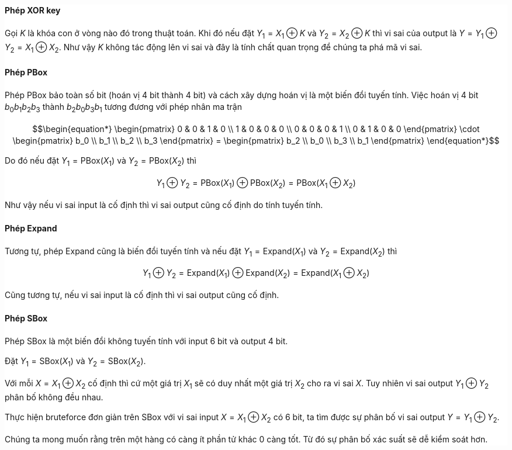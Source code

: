 #### Phép XOR key

Gọi $K$ là khóa con ở vòng nào đó trong thuật toán. Khi đó nếu đặt  $Y_1 = X_1 \oplus K$ và $Y_2 = X_2 \oplus K$ thì vi sai của output là $Y = Y_1 \oplus Y_2 = X_1 \oplus X_2$. Như vậy $K$ không tác động lên vi sai và đây là tính chất quan trọng để chúng ta phá mã vi sai.

#### Phép PBox

Phép PBox bảo toàn số bit (hoán vị 4 bit thành 4 bit) và cách xây dựng hoán vị là một biến đổi tuyến tính. Việc hoán vị 4 bit $b_0 b_1 b_2 b_3$ thành $b_2 b_0 b_3 b_1$ tương đương với phép nhân ma trận

$$\begin{equation*}
    \begin{pmatrix}
        0 & 0 & 1 & 0 \\
        1 & 0 & 0 & 0 \\
        0 & 0 & 0 & 1 \\
        0 & 1 & 0 & 0
    \end{pmatrix} \cdot
    \begin{pmatrix}
        b_0 \\ b_1 \\ b_2 \\ b_3
    \end{pmatrix} =
    \begin{pmatrix}
        b_2 \\ b_0 \\ b_3 \\ b_1
    \end{pmatrix}
\end{equation*}$$

Do đó nếu đặt $Y_1 = \mathsf{PBox}(X_1)$ và $Y_2 = \mathsf{PBox} (X_2)$ thì

$$Y_1 \oplus Y_2 = \mathsf{PBox}(X_1) \oplus \mathsf{PBox}(X_2) = \mathsf{PBox} (X_1 \oplus X_2)$$

Như vậy nếu vi sai input là cố định thì vi sai output cũng cố định do tính tuyến tính.

#### Phép Expand

Tương tự, phép Expand cũng là biến đổi tuyến tính và nếu đặt $Y_1 = \mathsf{Expand}(X_1)$ và $Y_2 = \mathsf{Expand}(X_2)$ thì

$$Y_1 \oplus Y_2 = \mathsf{Expand}(X_1) \oplus \mathsf{Expand}(X_2) = \mathsf{Expand}(X_1 \oplus X_2)$$

Cũng tương tự, nếu vi sai input là cố định thì vi sai output cũng cố định.

#### Phép SBox

Phép SBox là một biến đổi không tuyến tính với input 6 bit và output 4 bit.

Đặt $Y_1 = \mathsf{SBox}(X_1)$ và $Y_2 = \mathsf{SBox}(X_2)$.

Với mỗi $X = X_1 \oplus X_2$ cố định thì cứ một giá trị $X_1$ sẽ có duy nhất một giá trị $X_2$ cho ra vi sai $X$. Tuy nhiên vi sai output $Y_1 \oplus Y_2$ phân bố không đều nhau.

Thực hiện bruteforce đơn giản trên SBox với vi sai input $X = X_1 \oplus X_2$ có 6 bit, ta tìm được sự phân bố vi sai output $Y = Y_1 \oplus Y_2$.

Chúng ta mong muốn rằng trên một hàng có càng ít phần tử khác $0$ càng tốt.  Từ đó sự phân bố xác suất sẽ dễ kiểm soát hơn.
